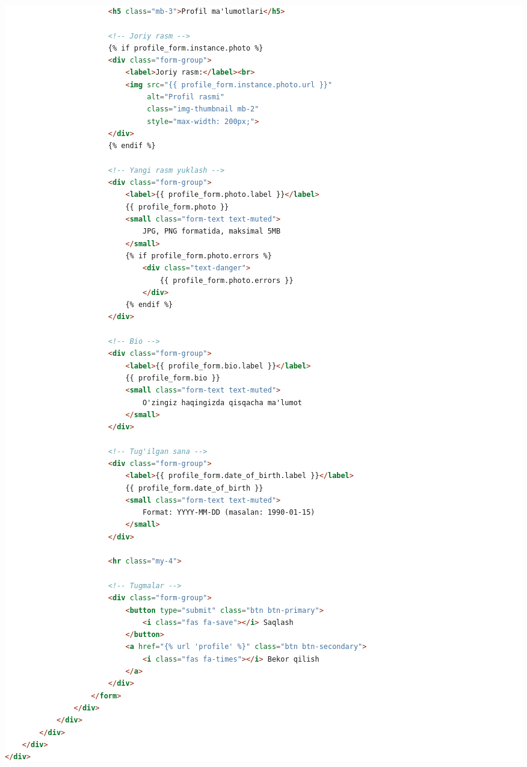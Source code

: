 ```html
                        <h5 class="mb-3">Profil ma'lumotlari</h5>
                        
                        <!-- Joriy rasm -->
                        {% if profile_form.instance.photo %}
                        <div class="form-group">
                            <label>Joriy rasm:</label><br>
                            <img src="{{ profile_form.instance.photo.url }}" 
                                 alt="Profil rasmi" 
                                 class="img-thumbnail mb-2"
                                 style="max-width: 200px;">
                        </div>
                        {% endif %}
                        
                        <!-- Yangi rasm yuklash -->
                        <div class="form-group">
                            <label>{{ profile_form.photo.label }}</label>
                            {{ profile_form.photo }}
                            <small class="form-text text-muted">
                                JPG, PNG formatida, maksimal 5MB
                            </small>
                            {% if profile_form.photo.errors %}
                                <div class="text-danger">
                                    {{ profile_form.photo.errors }}
                                </div>
                            {% endif %}
                        </div>
                        
                        <!-- Bio -->
                        <div class="form-group">
                            <label>{{ profile_form.bio.label }}</label>
                            {{ profile_form.bio }}
                            <small class="form-text text-muted">
                                O'zingiz haqingizda qisqacha ma'lumot
                            </small>
                        </div>
                        
                        <!-- Tug'ilgan sana -->
                        <div class="form-group">
                            <label>{{ profile_form.date_of_birth.label }}</label>
                            {{ profile_form.date_of_birth }}
                            <small class="form-text text-muted">
                                Format: YYYY-MM-DD (masalan: 1990-01-15)
                            </small>
                        </div>
                        
                        <hr class="my-4">
                        
                        <!-- Tugmalar -->
                        <div class="form-group">
                            <button type="submit" class="btn btn-primary">
                                <i class="fas fa-save"></i> Saqlash
                            </button>
                            <a href="{% url 'profile' %}" class="btn btn-secondary">
                                <i class="fas fa-times"></i> Bekor qilish
                            </a>
                        </div>
                    </form>
                </div>
            </div>
        </div>
    </div>
</div>

```